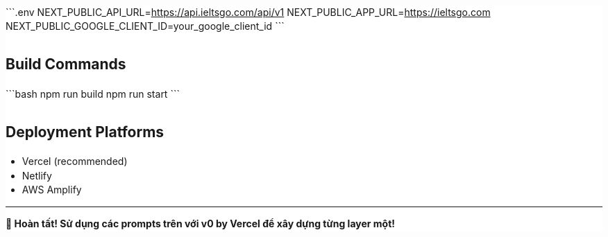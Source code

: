 \`\`\`.env
NEXT_PUBLIC_API_URL=https://api.ieltsgo.com/api/v1
NEXT_PUBLIC_APP_URL=https://ieltsgo.com
NEXT_PUBLIC_GOOGLE_CLIENT_ID=your_google_client_id
\`\`\`

## Build Commands

\`\`\`bash
npm run build
npm run start
\`\`\`

## Deployment Platforms
- Vercel (recommended)
- Netlify
- AWS Amplify

---

**🎉 Hoàn tất! Sử dụng các prompts trên với v0 by Vercel để xây dựng từng layer một!**
